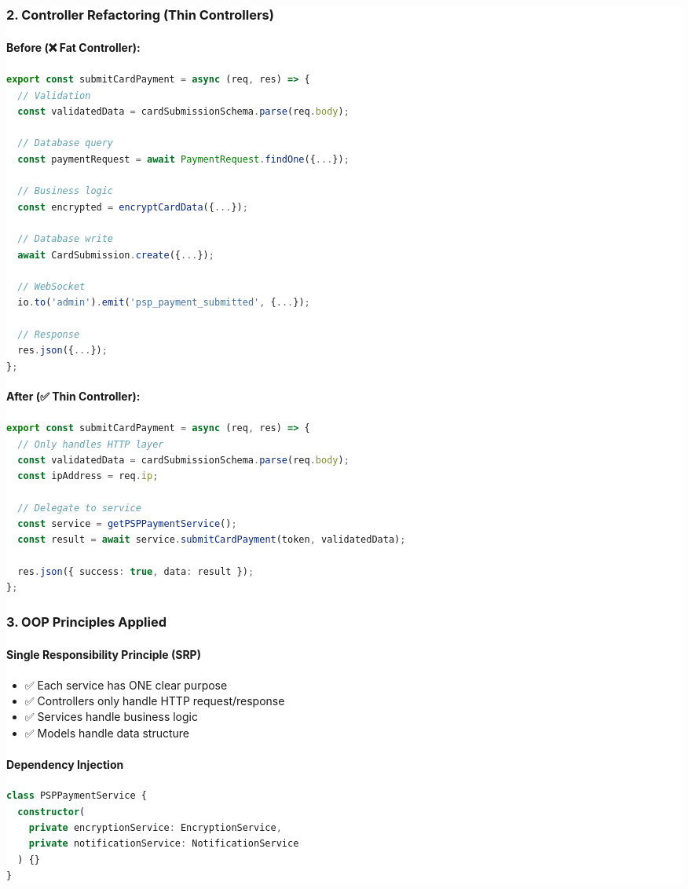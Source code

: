 ### 2. Controller Refactoring (Thin Controllers)

#### Before (❌ Fat Controller):
```typescript
export const submitCardPayment = async (req, res) => {
  // Validation
  const validatedData = cardSubmissionSchema.parse(req.body);
  
  // Database query
  const paymentRequest = await PaymentRequest.findOne({...});
  
  // Business logic
  const encrypted = encryptCardData({...});
  
  // Database write
  await CardSubmission.create({...});
  
  // WebSocket
  io.to('admin').emit('psp_payment_submitted', {...});
  
  // Response
  res.json({...});
};
```

#### After (✅ Thin Controller):
```typescript
export const submitCardPayment = async (req, res) => {
  // Only handles HTTP layer
  const validatedData = cardSubmissionSchema.parse(req.body);
  const ipAddress = req.ip;
  
  // Delegate to service
  const service = getPSPPaymentService();
  const result = await service.submitCardPayment(token, validatedData);
  
  res.json({ success: true, data: result });
};
```

### 3. OOP Principles Applied

#### Single Responsibility Principle (SRP)
- ✅ Each service has ONE clear purpose
- ✅ Controllers only handle HTTP request/response
- ✅ Services handle business logic
- ✅ Models handle data structure

#### Dependency Injection
```typescript
class PSPPaymentService {
  constructor(
    private encryptionService: EncryptionService,
    private notificationService: NotificationService
  ) {}
}
```

